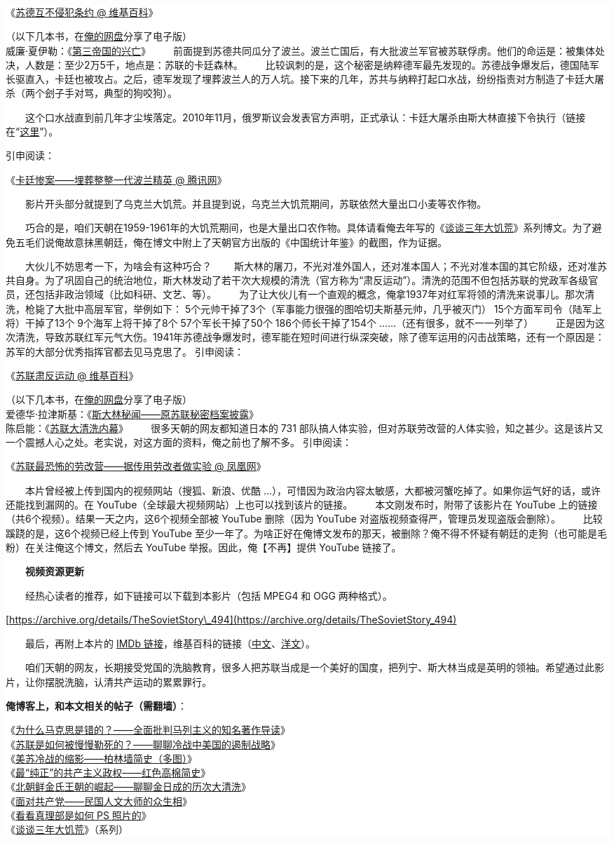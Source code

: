 《[苏德互不侵犯条约 @ 维基百科](https://zh.wikipedia.org/wiki/%E8%8B%8F%E5%BE%B7%E4%BA%92%E4%B8%8D%E4%BE%B5%E7%8A%AF%E6%9D%A1%E7%BA%A6)》

  
（以下几本书，在[俺的网盘](https://github.com/programthink/books)分享了电子版）  
威廉·夏伊勒：《[第三帝国的兴亡](https://docs.google.com/document/d/195hZEzm2Q4mzSEhWgJNyOVA_AQ-T1xZoRuQcje0jQBQ/)》 　　前面提到苏德共同瓜分了波兰。波兰亡国后，有大批波兰军官被苏联俘虏。他们的命运是：被集体处决，人数是：至少2万5千，地点是：苏联的卡廷森林。 　　比较讽刺的是，这个秘密是纳粹德军最先发现的。苏德战争爆发后，德国陆军长驱直入，卡廷也被攻占。之后，德军发现了埋葬波兰人的万人坑。接下来的几年，苏共与纳粹打起口水战，纷纷指责对方制造了卡廷大屠杀（两个刽子手对骂，典型的狗咬狗）。

　　这个口水战直到前几年才尘埃落定。2010年11月，俄罗斯议会发表官方声明，正式承认：卡廷大屠杀由斯大林直接下令执行（链接在“[这里](http://news.sina.com.cn/w/2010-11-27/034621541710.shtml)”）。

引申阅读：

《[卡廷惨案——埋葬整整一代波兰精英 @ 腾讯网](https://news.qq.com/a/20100826/000779.htm)》

　　影片开头部分就提到了乌克兰大饥荒。并且提到说，乌克兰大饥荒期间，苏联依然大量出口小麦等农作物。

　　巧合的是，咱们天朝在1959-1961年的大饥荒期间，也是大量出口农作物。具体请看俺去年写的《[谈谈三年大饥荒](https://program-think.blogspot.com/2012/05/three-years-famine-0.html)》系列博文。为了避免五毛们说俺故意抹黑朝廷，俺在博文中附上了天朝官方出版的《中国统计年鉴》的截图，作为证据。

　　大伙儿不妨思考一下，为啥会有这种巧合？ 　　斯大林的屠刀，不光对准外国人，还对准本国人；不光对准本国的其它阶级，还对准苏共自身。为了巩固自己的统治地位，斯大林发动了若干次大规模的清洗（官方称为“肃反运动”）。清洗的范围不但包括苏联的党政军各级官员，还包括非政治领域（比如科研、文艺、等）。 　　为了让大伙儿有一个直观的概念，俺拿1937年对红军将领的清洗来说事儿。那次清洗，枪毙了大批中高层军官，举例如下： 5个元帅干掉了3个（军事能力很强的图哈切夫斯基元帅，几乎被灭门） 15个方面军司令（陆军上将）干掉了13个 9个海军上将干掉了8个 57个军长干掉了50个 186个师长干掉了154个 ......（还有很多，就不一一列举了） 　　正是因为这次清洗，导致苏联红军元气大伤。1941年苏德战争爆发时，德军能在短时间进行纵深突破，除了德军运用的闪击战策略，还有一个原因是：苏军的大部分优秀指挥官都去见马克思了。 引申阅读：

《[苏联肃反运动 @ 维基百科](https://zh.wikipedia.org/wiki/%E8%8B%8F%E8%81%94%E8%82%83%E5%8F%8D%E8%BF%90%E5%8A%A8)》

  
（以下几本书，在[俺的网盘](https://github.com/programthink/books)分享了电子版）  
爱德华·拉津斯基：《[斯大林秘闻——原苏联秘密档案披露](https://github.com/programthink/books)》  
陈启能：《[苏联大清洗内幕](https://github.com/programthink/books)》 　　很多天朝的网友都知道日本的 731 部队搞人体实验，但对苏联劳改营的人体实验，知之甚少。这是该片又一个震撼人心之处。老实说，对这方面的资料，俺之前也了解不多。 引申阅读：

《[苏联最恐怖的劳改营——据传用劳改者做实验 @ 凤凰网](https://news.ifeng.com/history/vp/detail_2010_08/06/1901059_0.shtml)》

　　本片曾经被上传到国内的视频网站（搜狐、新浪、优酷 ...），可惜因为政治内容太敏感，大都被河蟹吃掉了。如果你运气好的话，或许还能找到漏网的。在 YouTube（全球最大视频网站）上也可以找到该片的链接。 　　本文刚发布时，附带了该影片在 YouTube 上的链接（共6个视频）。结果一天之内，这6个视频全部被 YouTube 删除（因为 YouTube 对盗版视频查得严，管理员发现盗版会删除）。 　　比较蹊跷的是，这6个视频已经上传到 YouTube 至少一年了。为啥正好在俺博文发布的那天，被删除？俺不得不怀疑有朝廷的走狗（也可能是毛粉）在关注俺这个博文，然后去 YouTube 举报。因此，俺【不再】提供 YouTube 链接了。

　　**视频资源更新**

　　经热心读者的推荐，如下链接可以下载到本影片（包括 MPEG4 和 OGG 两种格式）。

[https://archive.org/details/TheSovietStory\_494](https://archive.org/details/TheSovietStory_494)

　　最后，再附上本片的 [IMDb 链接](https://www.imdb.com/title/tt1305871/)，维基百科的链接（[中文](https://zh.wikipedia.org/wiki/%E8%8B%8F%E7%BB%B4%E5%9F%83%E7%9A%84%E6%95%85%E4%BA%8B)、[洋文](https://en.wikipedia.org/wiki/The_Soviet_Story)）。

　　咱们天朝的网友，长期接受党国的洗脑教育，很多人把苏联当成是一个美好的国度，把列宁、斯大林当成是英明的领袖。希望通过此影片，让你摆脱洗脑，认清共产运动的累累罪行。

**俺博客上，和本文相关的帖子（需翻墙）**：

  
《[为什么马克思是错的？——全面批判马列主义的知名著作导读](https://program-think.blogspot.com/2018/09/Book-Review-The-Errors-of-Marxism-Leninism.html)》  
《[苏联是如何被慢慢勒死的？——聊聊冷战中美国的遏制战略](https://program-think.blogspot.com/2018/08/USA-Containment-Strategies-in-Cold-War.html)》  
《[美苏冷战的缩影——柏林墙简史（多图）](https://program-think.blogspot.com/2019/11/Brief-History-of-the-Berlin-Wall.html)》  
《[最“纯正”的共产主义政权——红色高棉简史](https://program-think.blogspot.com/2012/10/history-of-red-khmers.html)》  
《[北朝鲜金氏王朝的崛起——聊聊金日成的历次大清洗](https://program-think.blogspot.com/2013/12/kim-il-sung-great-purge.html)》  
《[面对共产党——民国人文大师的众生相](https://program-think.blogspot.com/2014/07/artists-and-ccp.html)》  
《[看看真理部是如何 PS 照片的](https://program-think.blogspot.com/2010/09/censorship-of-images.html)》  
《[谈谈三年大饥荒](https://program-think.blogspot.com/2012/05/three-years-famine-0.html)》（系列）

